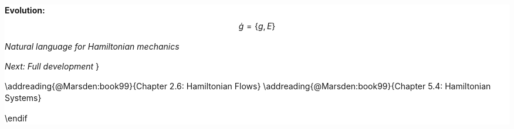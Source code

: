 **Evolution:**
$$
\dot{g} = \{g, E\}
$$

*Natural language for Hamiltonian mechanics*

*Next: Full development*
}

\addreading{@Marsden:book99}{Chapter 2.6: Hamiltonian Flows}
\addreading{@Marsden:book99}{Chapter 5.4: Hamiltonian Systems}

\endif

